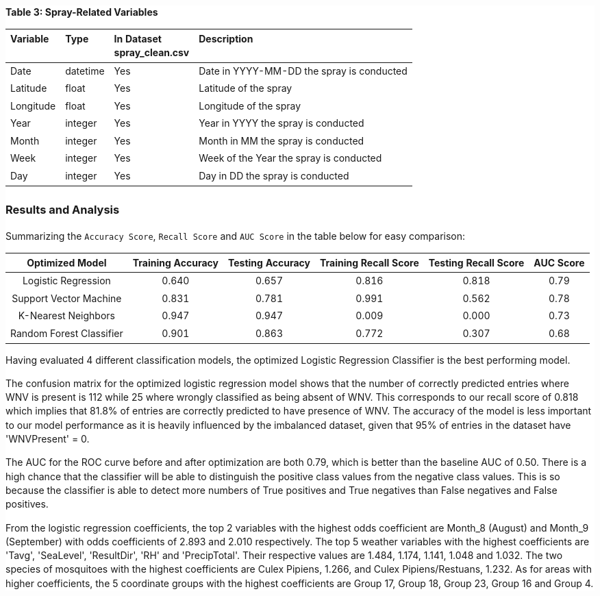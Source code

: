 **Table 3: Spray-Related Variables**

| Variable | Type | In Dataset<br>spray_clean.csv | Description |
|:---|:---|:---|:---|
| Date | datetime | Yes | Date in YYYY-MM-DD the spray is conducted |
| Latitude | float | Yes | Latitude of the spray |
| Longitude | float | Yes | Longitude of the spray |
| Year | integer | Yes | Year in YYYY the spray is conducted|
| Month | integer | Yes | Month in MM the spray is conducted |
| Week | integer | Yes | Week of the Year the spray is conducted |
| Day | integer | Yes | Day in DD the spray is conducted|

### Results and Analysis
Summarizing the `Accuracy Score`, `Recall Score` and `AUC Score` in the table below for easy comparison:

| Optimized Model          |Training Accuracy | Testing Accuracy | Training Recall Score | Testing Recall Score |AUC Score |
|:-----------------------:|:----------------:|:----------------:|:------------:|:---------:|:---------:|
| Logistic Regression     |      0.640       |      0.657       |    0.816     |   0.818 |     0.79    |
| Support Vector Machine  |      0.831       |      0.781       |    0.991     | 0.562  |     0.78    | 
| K-Nearest Neighbors     |      0.947       |      0.947       |    0.009     | 0.000  |     0.73    |
| Random Forest Classifier|      0.901       |      0.863       |    0.772     | 0.307  |     0.68    |

Having evaluated 4 different classification models, the optimized Logistic Regression Classifier is the best performing model.

The confusion matrix for the optimized logistic regression model shows that the number of correctly predicted entries where WNV is present is 112 while 25 where wrongly classified as being absent of WNV. This corresponds to our recall score of 0.818 which implies that 81.8% of entries are correctly predicted to have presence of WNV. The accuracy of the model is less important to our model performance as it is heavily influenced by the imbalanced dataset, given that 95% of entries in the dataset have 'WNVPresent' = 0. 

The AUC for the ROC curve before and after optimization are both 0.79, which is better than the baseline AUC of 0.50. There is a high chance that the classifier will be able to distinguish the positive class values from the negative class values. This is so because the classifier is able to detect more numbers of True positives and True negatives than False negatives and False positives.  

From the logistic regression coefficients, the top 2 variables with the highest odds coefficient are Month_8 (August) and Month_9 (September) with odds coefficients of 2.893 and 2.010 respectively. The top 5 weather variables with the highest coefficients are 'Tavg', 'SeaLevel', 'ResultDir', 'RH' and 'PrecipTotal'. Their respective values are 1.484, 1.174, 1.141, 1.048 and 1.032. The two species of mosquitoes with the highest coefficients are Culex Pipiens, 1.266, and Culex Pipiens/Restuans, 1.232. As for areas with higher coefficients, the 5 coordinate groups with the highest coefficients are Group 17, Group 18, Group 23, Group 16 and Group 4.
